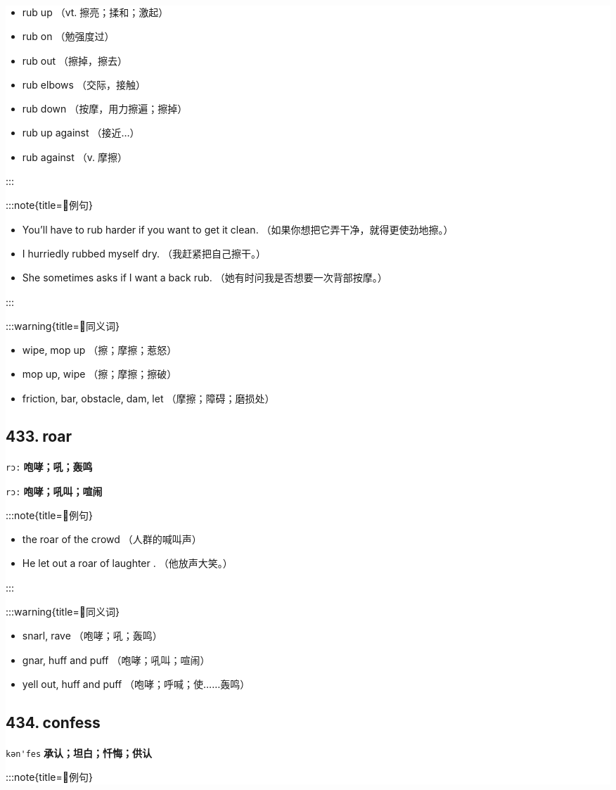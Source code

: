 - rub up （vt. 擦亮；揉和；激起）

- rub on （勉强度过）

- rub out （擦掉，擦去）

- rub elbows （交际，接触）

- rub down （按摩，用力擦遍；擦掉）

- rub up against （接近…）

- rub against （v. 摩擦）

:::

:::note{title=🎤例句}

- You’ll have to rub harder if you want to get it clean. （如果你想把它弄干净，就得更使劲地擦。）

- I hurriedly rubbed myself dry. （我赶紧把自己擦干。）

- She sometimes asks if I want a back rub. （她有时问我是否想要一次背部按摩。）

:::

:::warning{title=🤔同义词}

- wipe, mop up （擦；摩擦；惹怒）

- mop up, wipe （擦；摩擦；擦破）

- friction, bar, obstacle, dam, let （摩擦；障碍；磨损处）


## 433. roar

`rɔ:`  **咆哮；吼；轰鸣**

`rɔ:`  **咆哮；吼叫；喧闹**

:::note{title=🎤例句}

- the roar of the crowd （人群的喊叫声）

- He let out a roar of laughter . （他放声大笑。）

:::

:::warning{title=🤔同义词}

- snarl, rave （咆哮；吼；轰鸣）

- gnar, huff and puff （咆哮；吼叫；喧闹）

- yell out, huff and puff （咆哮；呼喊；使……轰鸣）


## 434. confess

`kən'fes`  **承认；坦白；忏悔；供认**

:::note{title=🎤例句}
